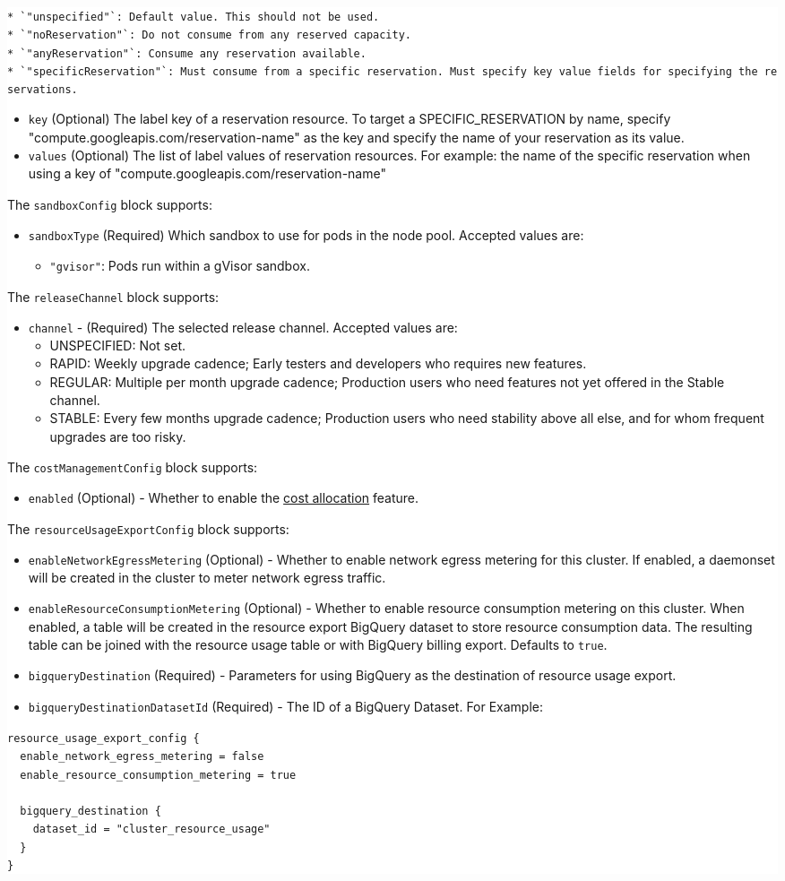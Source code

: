     * `"unspecified"`: Default value. This should not be used.
    * `"noReservation"`: Do not consume from any reserved capacity.
    * `"anyReservation"`: Consume any reservation available.
    * `"specificReservation"`: Must consume from a specific reservation. Must specify key value fields for specifying the reservations.
* `key` (Optional) The label key of a reservation resource. To target a SPECIFIC\_RESERVATION by name, specify "compute.googleapis.com/reservation-name" as the key and specify the name of your reservation as its value.
* `values` (Optional) The list of label values of reservation resources. For example: the name of the specific reservation when using a key of "compute.googleapis.com/reservation-name"

<a name="nested_sandbox_config"></a>The `sandboxConfig` block supports:

*   `sandboxType` (Required) Which sandbox to use for pods in the node pool.
    Accepted values are:

    * `"gvisor"`: Pods run within a gVisor sandbox.

<a name="nested_release_channel"></a>The `releaseChannel` block supports:

* `channel` - (Required) The selected release channel.
  Accepted values are:
  * UNSPECIFIED: Not set.
  * RAPID: Weekly upgrade cadence; Early testers and developers who requires new features.
  * REGULAR: Multiple per month upgrade cadence; Production users who need features not yet offered in the Stable channel.
  * STABLE: Every few months upgrade cadence; Production users who need stability above all else, and for whom frequent upgrades are too risky.

<a name="nested_cost_management_config"></a>The `costManagementConfig` block supports:

* `enabled` (Optional) - Whether to enable the [cost allocation](https://cloud.google.com/kubernetes-engine/docs/how-to/cost-allocations) feature.

<a name="nested_resource_usage_export_config"></a>The `resourceUsageExportConfig` block supports:

*   `enableNetworkEgressMetering` (Optional) - Whether to enable network egress metering for this cluster. If enabled, a daemonset will be created
    in the cluster to meter network egress traffic.

*   `enableResourceConsumptionMetering` (Optional) - Whether to enable resource
    consumption metering on this cluster. When enabled, a table will be created in
    the resource export BigQuery dataset to store resource consumption data. The
    resulting table can be joined with the resource usage table or with BigQuery
    billing export. Defaults to `true`.

*   `bigqueryDestination` (Required) - Parameters for using BigQuery as the destination of resource usage export.

*   `bigqueryDestinationDatasetId` (Required) - The ID of a BigQuery Dataset. For Example:

```hcl
resource_usage_export_config {
  enable_network_egress_metering = false
  enable_resource_consumption_metering = true

  bigquery_destination {
    dataset_id = "cluster_resource_usage"
  }
}
```
